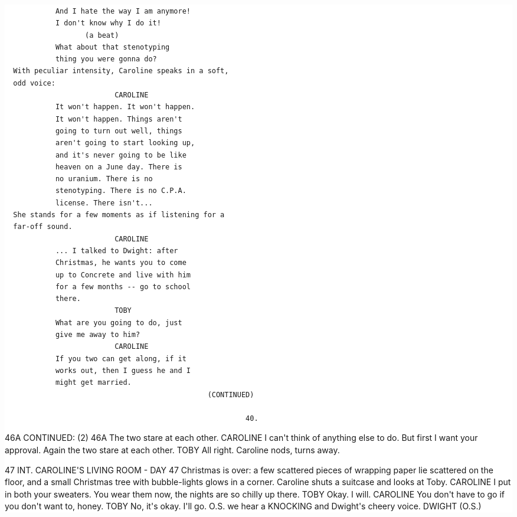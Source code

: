                 And I hate the way I am anymore!
                I don't know why I do it!
                       (a beat)
                What about that stenotyping
                thing you were gonna do?
      With peculiar intensity, Caroline speaks in a soft,
      odd voice:
                              CAROLINE
                It won't happen. It won't happen.
                It won't happen. Things aren't
                going to turn out well, things
                aren't going to start looking up,
                and it's never going to be like
                heaven on a June day. There is
                no uranium. There is no
                stenotyping. There is no C.P.A.
                license. There isn't...
      She stands for a few moments as if listening for a
      far-off sound.
                              CAROLINE
                ... I talked to Dwight: after
                Christmas, he wants you to come
                up to Concrete and live with him
                for a few months -- go to school
                there.
                              TOBY
                What are you going to do, just
                give me away to him?
                              CAROLINE
                If you two can get along, if it
                works out, then I guess he and I
                might get married.
                                                    (CONTINUED)

                                                             40.
46A   CONTINUED:   (2)                                             46A
      The two stare at each other.
                              CAROLINE
                I can't think of anything else to
                do. But first I want your
                approval.
      Again the two stare at each other.
                                   TOBY
                All right.
      Caroline nods, turns away.


47    INT. CAROLINE'S LIVING ROOM - DAY                            47
      Christmas is over: a few scattered pieces of wrapping
      paper lie scattered on the floor, and a small Christmas
      tree with bubble-lights glows in a corner.
      Caroline shuts a suitcase and looks at Toby.
                              CAROLINE
                I put in both your sweaters. You
                wear them now, the nights are so
                chilly up there.
                                   TOBY
                Okay.    I will.
                              CAROLINE
                You don't have to go if you don't
                want to, honey.
                                   TOBY
                No, it's okay.       I'll go.
      O.S. we hear a KNOCKING and Dwight's cheery voice.
                              DWIGHT (O.S.)